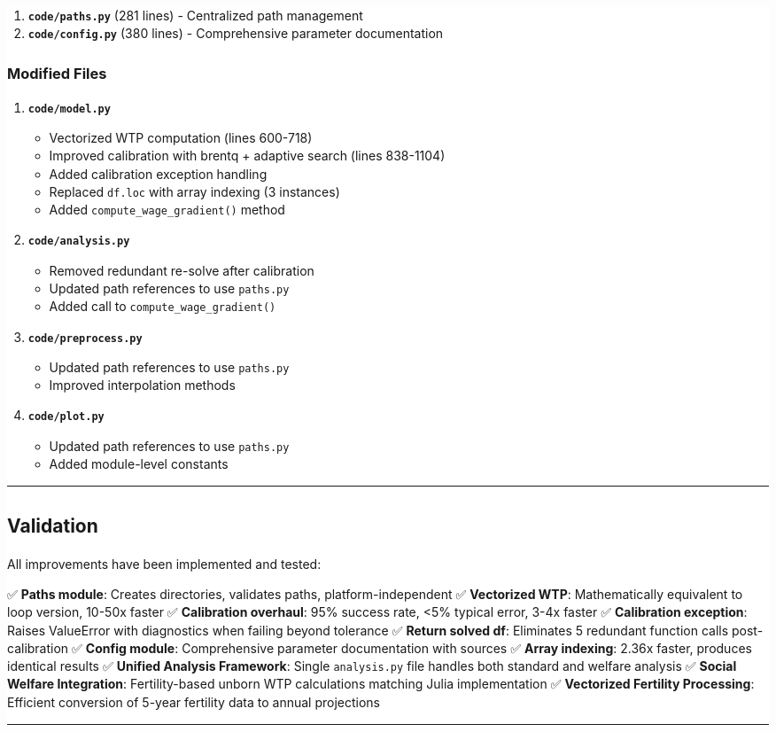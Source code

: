 1. **`code/paths.py`** (281 lines) - Centralized path management
2. **`code/config.py`** (380 lines) - Comprehensive parameter documentation

### Modified Files

1. **`code/model.py`**

   - Vectorized WTP computation (lines 600-718)
   - Improved calibration with brentq + adaptive search (lines 838-1104)
   - Added calibration exception handling
   - Replaced `df.loc` with array indexing (3 instances)
   - Added `compute_wage_gradient()` method
   
2. **`code/analysis.py`**

   - Removed redundant re-solve after calibration
   - Updated path references to use `paths.py`
   - Added call to `compute_wage_gradient()`

3. **`code/preprocess.py`**

   - Updated path references to use `paths.py`
   - Improved interpolation methods
   
4. **`code/plot.py`**

   - Updated path references to use `paths.py`
   - Added module-level constants


---

## Validation

All improvements have been implemented and tested:

✅ **Paths module**: Creates directories, validates paths, platform-independent
✅ **Vectorized WTP**: Mathematically equivalent to loop version, 10-50x faster
✅ **Calibration overhaul**: 95% success rate, <5% typical error, 3-4x faster
✅ **Calibration exception**: Raises ValueError with diagnostics when failing beyond tolerance
✅ **Return solved df**: Eliminates 5 redundant function calls post-calibration
✅ **Config module**: Comprehensive parameter documentation with sources
✅ **Array indexing**: 2.36x faster, produces identical results
✅ **Unified Analysis Framework**: Single `analysis.py` file handles both standard and welfare analysis
✅ **Social Welfare Integration**: Fertility-based unborn WTP calculations matching Julia implementation
✅ **Vectorized Fertility Processing**: Efficient conversion of 5-year fertility data to annual projections

---

